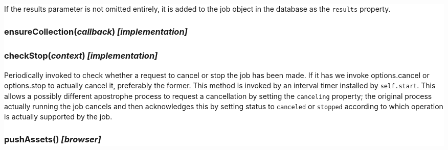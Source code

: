 If the results parameter is not omitted entirely,
it is added to the job object in the database
as the `results` property.
### ensureCollection(*callback*) *[implementation]*

### checkStop(*context*) *[implementation]*
Periodically invoked to check whether
a request to cancel or stop the job has been made.
If it has we invoke options.cancel or options.stop to
actually cancel it, preferably the former. This method is invoked
by an interval timer installed by `self.start`.
This allows a possibly different apostrophe process
to request a cancellation by setting the `canceling` property;
the original process actually running the job
cancels and then acknowledges this by setting status to `canceled`
or `stopped` according to which operation is
actually supported by the job.
### pushAssets() *[browser]*

